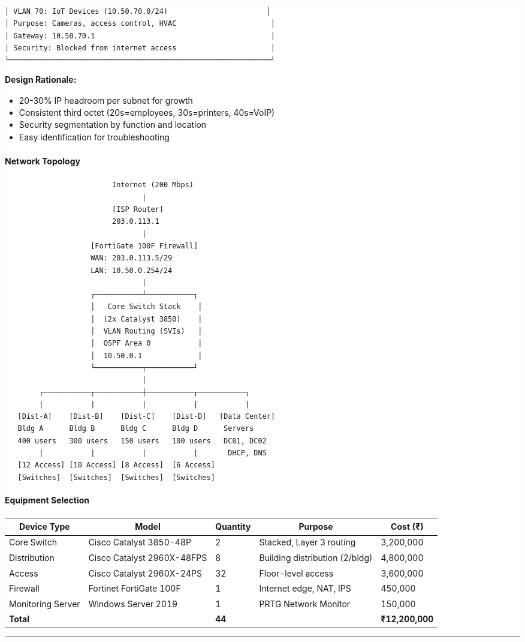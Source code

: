 ```
│ VLAN 70: IoT Devices (10.50.70.0/24)                       │
│ Purpose: Cameras, access control, HVAC                      │
│ Gateway: 10.50.70.1                                         │
│ Security: Blocked from internet access                      │
└─────────────────────────────────────────────────────────────┘
```

**Design Rationale:**
- 20-30% IP headroom per subnet for growth
- Consistent third octet (20s=employees, 30s=printers, 40s=VoIP)
- Security segmentation by function and location
- Easy identification for troubleshooting

#### Network Topology

```
                         Internet (200 Mbps)
                                |
                         [ISP Router]
                         203.0.113.1
                                |
                    [FortiGate 100F Firewall]
                    WAN: 203.0.113.5/29
                    LAN: 10.50.0.254/24
                                |
                    ┌───────────┴───────────┐
                    │   Core Switch Stack    │
                    │  (2x Catalyst 3850)    │
                    │  VLAN Routing (SVIs)   │
                    │  OSPF Area 0           │
                    │  10.50.0.1             │
                    └───────────┬───────────┘
                                |
        ┌───────────┬───────────┼───────────┬───────────┐
        |           |           |           |           |
   [Dist-A]    [Dist-B]    [Dist-C]    [Dist-D]   [Data Center]
   Bldg A      Bldg B      Bldg C      Bldg D      Servers
   400 users   300 users   150 users   100 users   DC01, DC02
        |           |           |           |       DHCP, DNS
   [12 Access] [10 Access] [8 Access]  [6 Access]
   [Switches]  [Switches]  [Switches]  [Switches]
```

#### Equipment Selection

| Device Type | Model | Quantity | Purpose | Cost (₹) |
|-------------|-------|----------|---------|----------|
| Core Switch | Cisco Catalyst 3850-48P | 2 | Stacked, Layer 3 routing | 3,200,000 |
| Distribution | Cisco Catalyst 2960X-48FPS | 8 | Building distribution (2/bldg) | 4,800,000 |
| Access | Cisco Catalyst 2960X-24PS | 32 | Floor-level access | 3,600,000 |
| Firewall | Fortinet FortiGate 100F | 1 | Internet edge, NAT, IPS | 450,000 |
| Monitoring Server | Windows Server 2019 | 1 | PRTG Network Monitor | 150,000 |
| **Total** | | **44** | | **₹12,200,000** |

---